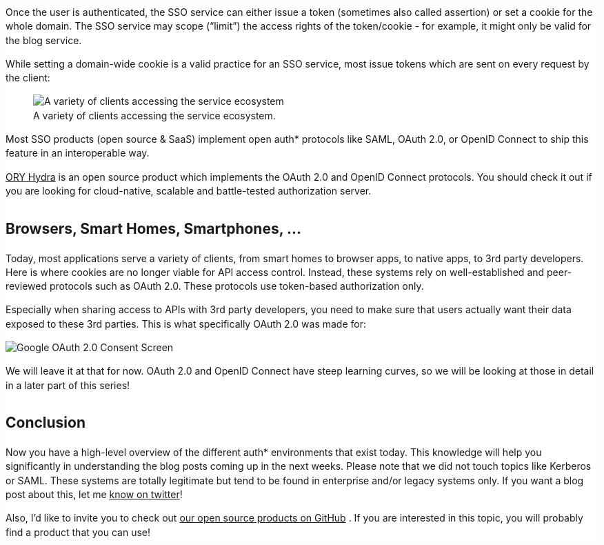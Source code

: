 Once the user is authenticated, the SSO service can either issue a token
(sometimes also called assertion) or set a cookie for the whole domain. The SSO
service may scope (“limit”) the access rights of the token/cookie - for example,
it might only be valid for the blog service.

While setting a domain-wide cookie is a valid practice for an SSO service, most
issue tokens which are sent on every request by the client:

<p>
<figure>
    <img loading="lazy" src="../../images/articles/auth-guide/image3.png" alt="A variety of clients accessing the service ecosystem"/>
    <figcaption>
        A variety of clients accessing the service ecosystem.
    </figcaption>
</figure>
</p>

Most SSO products (open source & SaaS) implement open auth\* protocols like
SAML, OAuth 2.0, or OpenID Connect to ship this feature in an interoperable way.

[ORY Hydra](https://github.com/ory/hydra) is an open source product which
implements the OAuth 2.0 and OpenID Connect protocols. You should check it out
if you are looking for cloud-native, scalable and battle-tested authorization
server.

## Browsers, Smart Homes, Smartphones, ...

Today, most applications serve a variety of clients, from smart homes to browser
apps, to native apps, to 3rd party developers. Here is where cookies are no
longer viable for API access control. Instead, these systems rely on
well-established and peer-reviewed protocols such as OAuth 2.0. These protocols
use token-based authorization only.

Especially when sharing access to APIs with 3rd party developers, you need to
make sure that users actually want their data exposed to these 3rd parties. This
is what specifically OAuth 2.0 was made for:

![Google OAuth 2.0 Consent Screen](../../images/articles/auth-guide/image7.png)

We will leave it at that for now. OAuth 2.0 and OpenID Connect have steep
learning curves, so we will be looking at those in detail in a later part of
this series!

## Conclusion

Now you have a high-level overview of the different auth\* environments that
exist today. This knowledge will help you significantly in understanding the
blog posts coming up in the next weeks. Please note that we did not touch topics
like Kerberos or SAML. These systems are totally legitimate but tend to be found
in enterprise and/or legacy systems only. If you want a blog post about this,
let me [know on twitter](https://twitter.com/_aeneasr)!

Also, I’d like to invite you to check out
[our open source products on GitHub](https://github.com/ory/) . If you are
interested in this topic, you will probably find a product that you can use!
